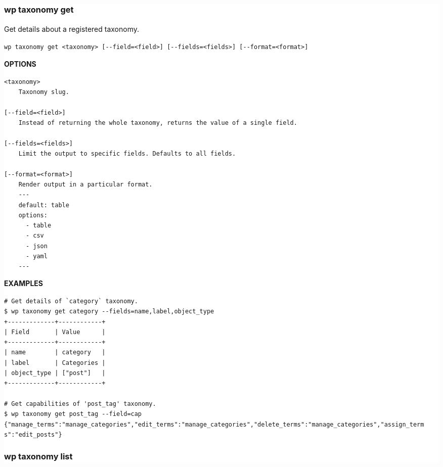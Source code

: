 ### wp taxonomy get

Get details about a registered taxonomy.

~~~
wp taxonomy get <taxonomy> [--field=<field>] [--fields=<fields>] [--format=<format>]
~~~

**OPTIONS**

	<taxonomy>
		Taxonomy slug.

	[--field=<field>]
		Instead of returning the whole taxonomy, returns the value of a single field.

	[--fields=<fields>]
		Limit the output to specific fields. Defaults to all fields.

	[--format=<format>]
		Render output in a particular format.
		---
		default: table
		options:
		  - table
		  - csv
		  - json
		  - yaml
		---

**EXAMPLES**

    # Get details of `category` taxonomy.
    $ wp taxonomy get category --fields=name,label,object_type
    +-------------+------------+
    | Field       | Value      |
    +-------------+------------+
    | name        | category   |
    | label       | Categories |
    | object_type | ["post"]   |
    +-------------+------------+

    # Get capabilities of 'post_tag' taxonomy.
    $ wp taxonomy get post_tag --field=cap
    {"manage_terms":"manage_categories","edit_terms":"manage_categories","delete_terms":"manage_categories","assign_terms":"edit_posts"}



### wp taxonomy list
